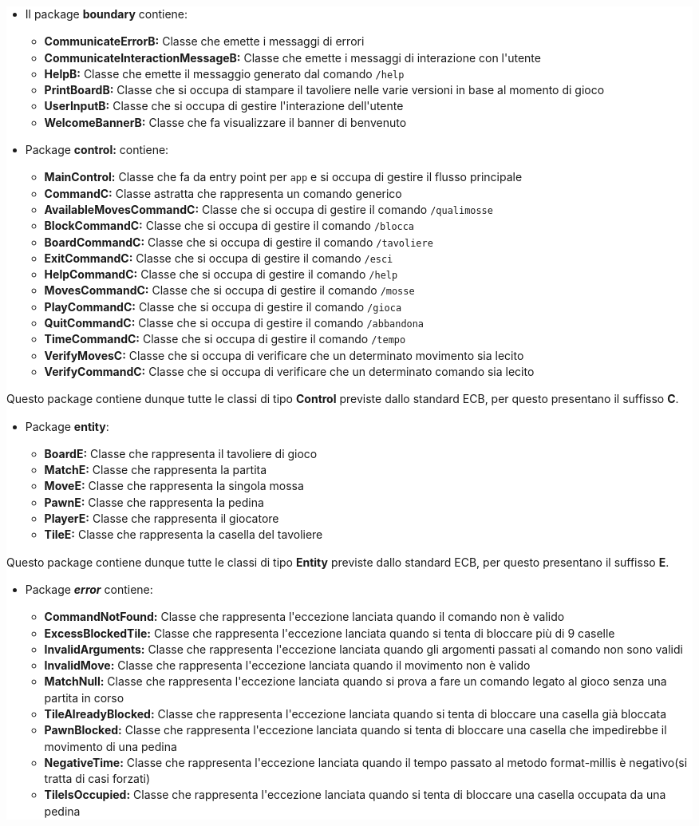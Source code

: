 
- Il package **boundary** contiene:

  - **CommunicateErrorB:** Classe che emette i messaggi di errori
  - **CommunicateInteractionMessageB:** Classe che emette i messaggi di interazione con l'utente
  - **HelpB:** Classe che emette il messaggio generato dal comando `/help`
  - **PrintBoardB:** Classe che si occupa di stampare il tavoliere nelle varie versioni in base al momento di gioco
  - **UserInputB:** Classe che si occupa di gestire l'interazione dell'utente
  - **WelcomeBannerB:** Classe che fa visualizzare il banner di benvenuto


- Package **control:** contiene:

  - **MainControl:** Classe che fa da entry point per `app` e si occupa di gestire il flusso principale
  - **CommandC:** Classe astratta che rappresenta un comando generico
  - **AvailableMovesCommandC:** Classe che si occupa di gestire il comando `/qualimosse`
  - **BlockCommandC:** Classe che si occupa di gestire il comando `/blocca`
  - **BoardCommandC:** Classe che si occupa di gestire il comando `/tavoliere`
  - **ExitCommandC:** Classe che si occupa di gestire il comando `/esci`
  - **HelpCommandC:** Classe che si occupa di gestire il comando `/help`
  - **MovesCommandC:** Classe che si occupa di gestire il comando `/mosse`
  - **PlayCommandC:** Classe che si occupa di gestire il comando `/gioca`
  - **QuitCommandC:** Classe che si occupa di gestire il comando `/abbandona`
  - **TimeCommandC:** Classe che si occupa di gestire il comando `/tempo`
  - **VerifyMovesC:** Classe che si occupa di verificare che un determinato movimento sia lecito
  - **VerifyCommandC:** Classe che si occupa di verificare che un determinato comando sia lecito


Questo package contiene dunque tutte le classi di tipo **Control** previste dallo standard ECB, per questo presentano il suffisso **C**.

- Package **entity**:

  - **BoardE:** Classe che rappresenta il tavoliere di gioco
  - **MatchE:** Classe che rappresenta la partita
  - **MoveE:** Classe che rappresenta la singola mossa
  - **PawnE:** Classe che rappresenta la pedina
  - **PlayerE:** Classe che rappresenta il giocatore
  - **TileE:** Classe che rappresenta la casella del tavoliere

Questo package contiene dunque tutte le classi di tipo **Entity** previste dallo standard ECB, per questo presentano il suffisso **E**.

- Package ***error*** contiene:

  - **CommandNotFound:** Classe che rappresenta l'eccezione lanciata quando il comando non è valido
  - **ExcessBlockedTile:** Classe che rappresenta l'eccezione lanciata quando si tenta di bloccare più di 9 caselle
  - **InvalidArguments:** Classe che rappresenta l'eccezione lanciata quando gli argomenti passati al comando non sono validi
  - **InvalidMove:** Classe che rappresenta l'eccezione lanciata quando il movimento non è valido
  - **MatchNull:** Classe che rappresenta l'eccezione lanciata quando si prova a fare un comando
    legato al gioco senza una partita in corso
  - **TileAlreadyBlocked:** Classe che rappresenta l'eccezione lanciata quando si tenta di bloccare una casella già bloccata
  - **PawnBlocked:** Classe che rappresenta l'eccezione lanciata quando si tenta di bloccare una casella che impedirebbe il movimento di una pedina
  - **NegativeTime:** Classe che rappresenta l'eccezione lanciata quando il tempo passato al metodo format-millis è negativo(si tratta di casi forzati)
  - **TileIsOccupied:** Classe che rappresenta l'eccezione lanciata quando si tenta di bloccare una casella occupata da una pedina
